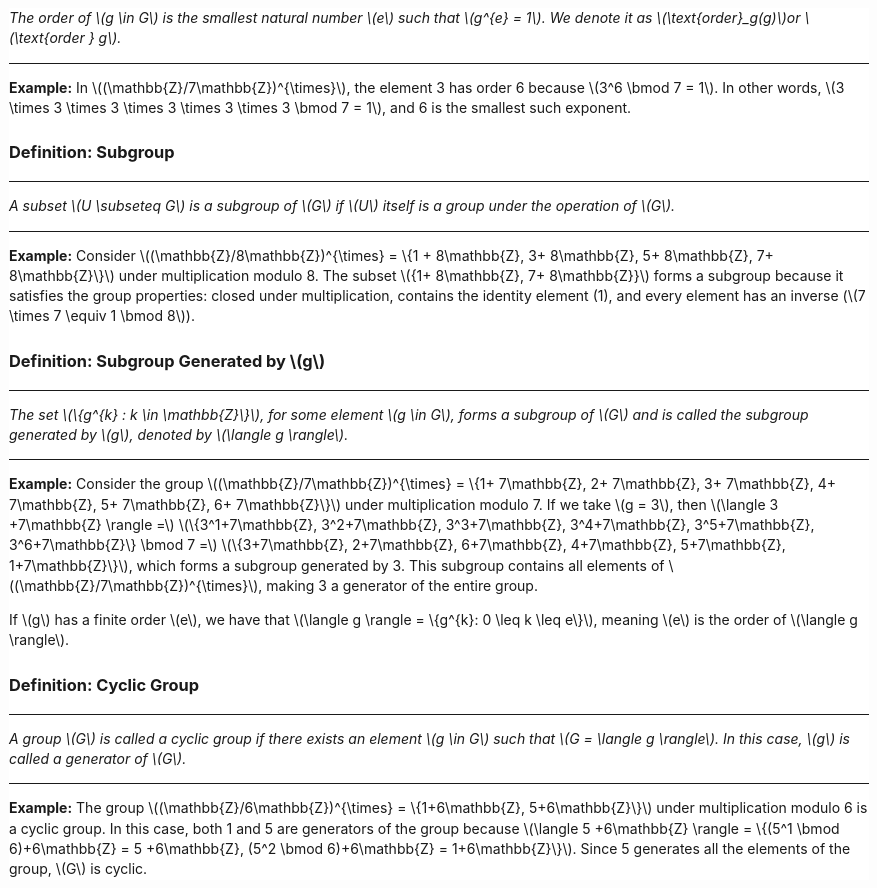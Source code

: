 *The order of \\(g \in G\\) is the smallest natural number \\(e\\) such that \\(g^{e} = 1\\). We denote it as \\(\text{order}_g(g)\\)or \\(\text{order } g\\).*

---

**Example:** In \\((\mathbb{Z}/7\mathbb{Z})^{\times}\\), the element 3 has order 6 because \\(3^6 \bmod 7 = 1\\). In other words, \\(3 \times 3 \times 3 \times 3 \times 3 \times 3 \bmod 7 = 1\\), and 6 is the smallest such exponent.

### Definition: Subgroup

---

*A subset \\(U \subseteq G\\) is a subgroup of \\(G\\) if \\(U\\) itself is a group under the operation of \\(G\\).*

---

**Example:** Consider \\((\mathbb{Z}/8\mathbb{Z})^{\times} = \\{1 + 8\mathbb{Z}, 3+ 8\mathbb{Z}, 5+ 8\mathbb{Z}, 7+ 8\mathbb{Z}\\}\\) under multiplication modulo 8. The subset \\(\{1+ 8\mathbb{Z}, 7+ 8\mathbb{Z}\}\\) forms a subgroup because it satisfies the group properties: closed under multiplication, contains the identity element (1), and every element has an inverse (\\(7 \times 7 \equiv 1 \bmod 8\\)).

### Definition: Subgroup Generated by \\(g\\)

---

*The set \\(\\{g^{k} : k \in \mathbb{Z}\\}\\), for some element \\(g \in G\\), forms a subgroup of \\(G\\) and is called the subgroup generated by \\(g\\), denoted by \\(\langle g \rangle\\).*

---

**Example:** Consider the group \\((\mathbb{Z}/7\mathbb{Z})^{\times} = \\{1+ 7\mathbb{Z}, 2+ 7\mathbb{Z}, 3+ 7\mathbb{Z}, 4+ 7\mathbb{Z}, 5+ 7\mathbb{Z}, 6+ 7\mathbb{Z}\\}\\) under multiplication modulo 7. If we take \\(g = 3\\), then \\(\langle 3 +7\mathbb{Z} \rangle =\\) \\(\\{3^1+7\mathbb{Z}, 3^2+7\mathbb{Z}, 3^3+7\mathbb{Z}, 3^4+7\mathbb{Z}, 3^5+7\mathbb{Z}, 3^6+7\mathbb{Z}\\} \bmod 7 =\\) \\(\\{3+7\mathbb{Z}, 2+7\mathbb{Z}, 6+7\mathbb{Z}, 4+7\mathbb{Z}, 5+7\mathbb{Z}, 1+7\mathbb{Z}\\}\\), which forms a subgroup generated by 3. This subgroup contains all elements of \\((\mathbb{Z}/7\mathbb{Z})^{\times}\\), making 3 a generator of the entire group.

If \\(g\\) has a finite order \\(e\\), we have that \\(\langle g \rangle = \\{g^{k}: 0 \leq k \leq e\\}\\), meaning \\(e\\) is the order of \\(\langle g \rangle\\).

### Definition: Cyclic Group

---

*A group \\(G\\) is called a cyclic group if there exists an element \\(g \in G\\) such that \\(G = \langle g \rangle\\). In this case, \\(g\\) is called a generator of \\(G\\).*

---

**Example:** The group \\((\mathbb{Z}/6\mathbb{Z})^{\times} = \\{1+6\mathbb{Z}, 5+6\mathbb{Z}\\}\\) under multiplication modulo 6 is a cyclic group. In this case, both 1 and 5 are generators of the group because \\(\langle 5 +6\mathbb{Z} \rangle = \\{(5^1 \bmod 6)+6\mathbb{Z} = 5 +6\mathbb{Z}, (5^2 \bmod 6)+6\mathbb{Z} = 1+6\mathbb{Z}\\}\\). Since 5 generates all the elements of the group, \\(G\\) is cyclic.
